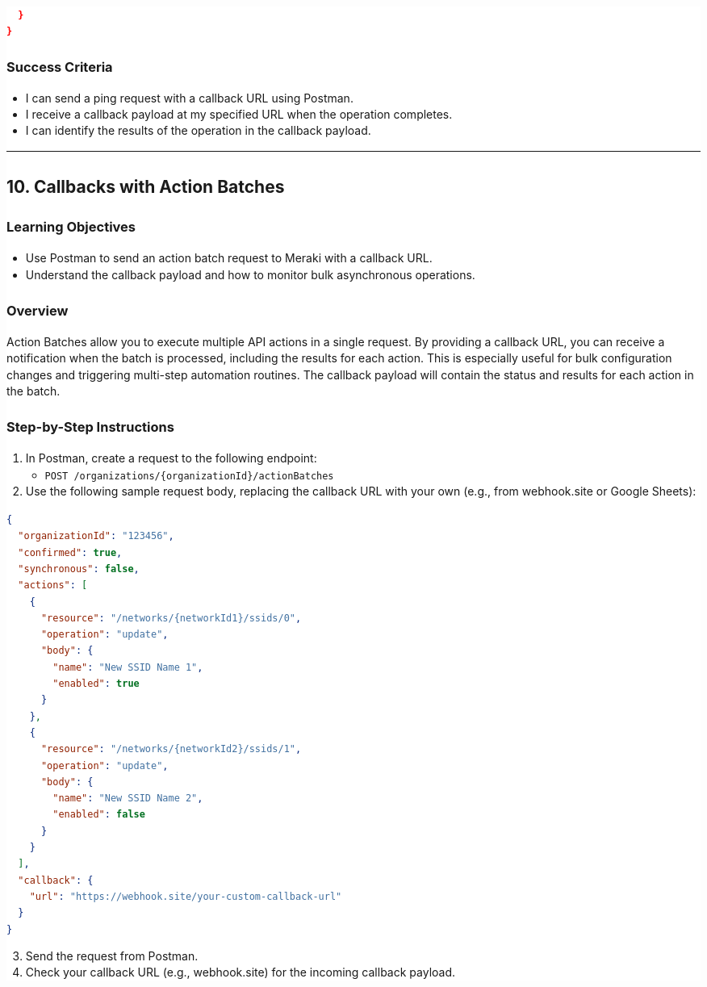 ```json
  }
}
```

### Success Criteria
- I can send a ping request with a callback URL using Postman.
- I receive a callback payload at my specified URL when the operation completes.
- I can identify the results of the operation in the callback payload.

---

## 10. Callbacks with Action Batches

### Learning Objectives
- Use Postman to send an action batch request to Meraki with a callback URL.
- Understand the callback payload and how to monitor bulk asynchronous operations.

### Overview
Action Batches allow you to execute multiple API actions in a single request. By providing a callback URL, you can receive a notification when the batch is processed, including the results for each action. This is especially useful for bulk configuration changes and triggering multi-step automation routines. The callback payload will contain the status and results for each action in the batch.

### Step-by-Step Instructions
1. In Postman, create a request to the following endpoint:
   - `POST /organizations/{organizationId}/actionBatches`
2. Use the following sample request body, replacing the callback URL with your own (e.g., from webhook.site or Google Sheets):

```json
{
  "organizationId": "123456",
  "confirmed": true,
  "synchronous": false,
  "actions": [
    {
      "resource": "/networks/{networkId1}/ssids/0",
      "operation": "update",
      "body": {
        "name": "New SSID Name 1",
        "enabled": true
      }
    },
    {
      "resource": "/networks/{networkId2}/ssids/1",
      "operation": "update",
      "body": {
        "name": "New SSID Name 2",
        "enabled": false
      }
    }
  ],
  "callback": {
    "url": "https://webhook.site/your-custom-callback-url"
  }
}
```
3. Send the request from Postman.
4. Check your callback URL (e.g., webhook.site) for the incoming callback payload.
